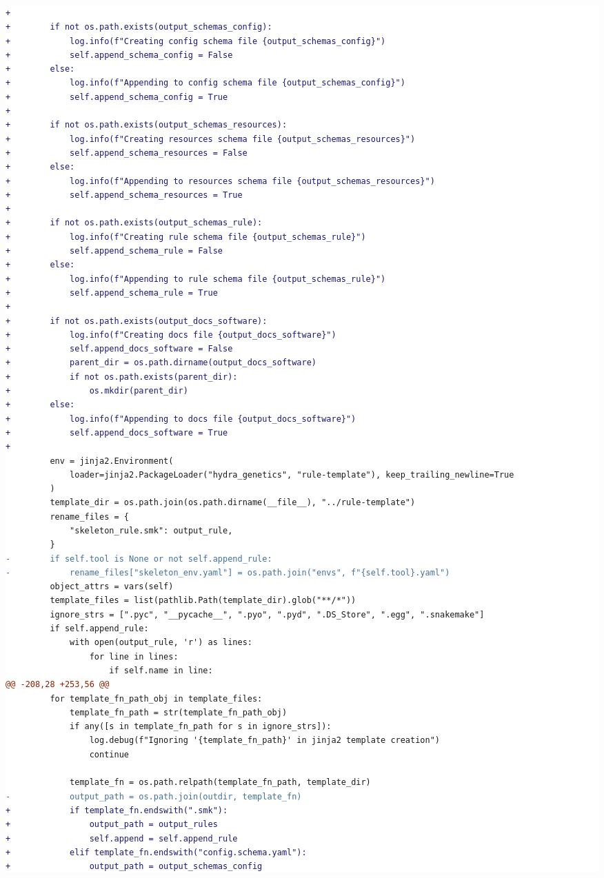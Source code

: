 ```diff
+
+        if not os.path.exists(output_schemas_config):
+            log.info(f"Creating config schema file {output_schemas_config}")
+            self.append_schema_config = False
+        else:
+            log.info(f"Appending to config schema file {output_schemas_config}")
+            self.append_schema_config = True
+
+        if not os.path.exists(output_schemas_resources):
+            log.info(f"Creating resources schema file {output_schemas_resources}")
+            self.append_schema_resources = False
+        else:
+            log.info(f"Appending to resources schema file {output_schemas_resources}")
+            self.append_schema_resources = True
+
+        if not os.path.exists(output_schemas_rule):
+            log.info(f"Creating rule schema file {output_schemas_rule}")
+            self.append_schema_rule = False
+        else:
+            log.info(f"Appending to rule schema file {output_schemas_rule}")
+            self.append_schema_rule = True
+
+        if not os.path.exists(output_docs_software):
+            log.info(f"Creating docs file {output_docs_software}")
+            self.append_docs_software = False
+            parent_dir = os.path.dirname(output_docs_software)
+            if not os.path.exists(parent_dir):
+                os.mkdir(parent_dir)
+        else:
+            log.info(f"Appending to docs file {output_docs_software}")
+            self.append_docs_software = True
+
         env = jinja2.Environment(
             loader=jinja2.PackageLoader("hydra_genetics", "rule-template"), keep_trailing_newline=True
         )
         template_dir = os.path.join(os.path.dirname(__file__), "../rule-template")
         rename_files = {
             "skeleton_rule.smk": output_rule,
         }
-        if self.tool is None or not self.append_rule:
-            rename_files["skeleton_env.yaml"] = os.path.join("envs", f"{self.tool}.yaml")
         object_attrs = vars(self)
         template_files = list(pathlib.Path(template_dir).glob("**/*"))
         ignore_strs = [".pyc", "__pycache__", ".pyo", ".pyd", ".DS_Store", ".egg", ".snakemake"]
         if self.append_rule:
             with open(output_rule, 'r') as lines:
                 for line in lines:
                     if self.name in line:
@@ -208,28 +253,56 @@
         for template_fn_path_obj in template_files:
             template_fn_path = str(template_fn_path_obj)
             if any([s in template_fn_path for s in ignore_strs]):
                 log.debug(f"Ignoring '{template_fn_path}' in jinja2 template creation")
                 continue
 
             template_fn = os.path.relpath(template_fn_path, template_dir)
-            output_path = os.path.join(outdir, template_fn)
+            if template_fn.endswith(".smk"):
+                output_path = output_rules
+                self.append = self.append_rule
+            elif template_fn.endswith("config.schema.yaml"):
+                output_path = output_schemas_config
```